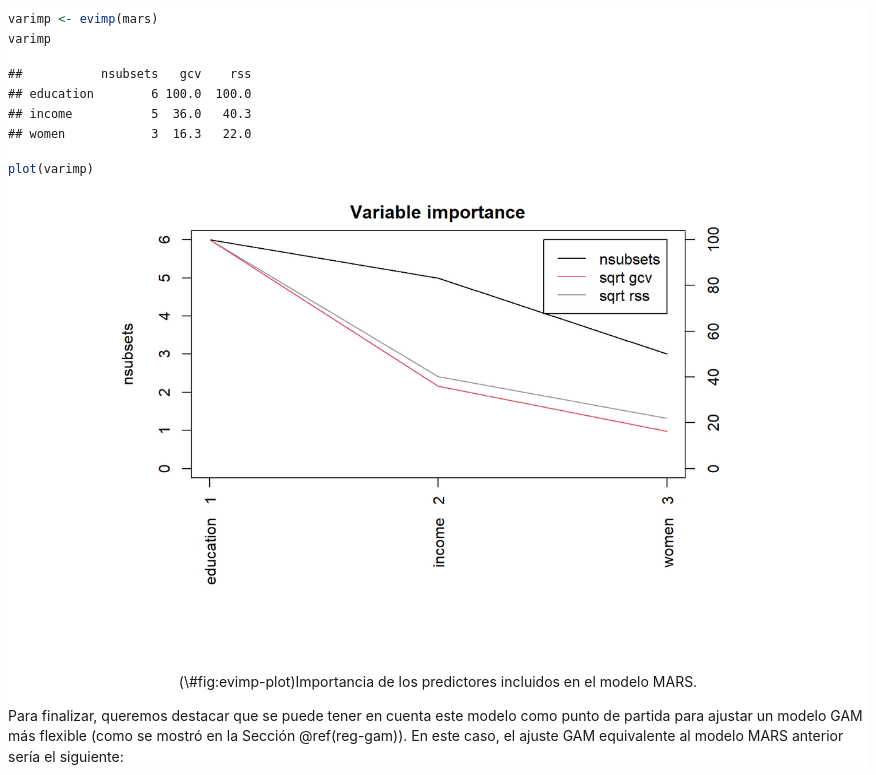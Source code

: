 ```r
varimp <- evimp(mars)
varimp
```

```
##           nsubsets   gcv    rss
## education        6 100.0  100.0
## income           5  36.0   40.3
## women            3  16.3   22.0
```

```r
plot(varimp)
```

<div class="figure" style="text-align: center">
<img src="07-regresion_np_files/figure-html/evimp-plot-1.png" alt="Importancia de los predictores incluidos en el modelo MARS." width="75%" />
<p class="caption">(\#fig:evimp-plot)Importancia de los predictores incluidos en el modelo MARS.</p>
</div>

Para finalizar, queremos destacar que se puede tener en cuenta este modelo como punto de partida para ajustar un modelo GAM más flexible (como se mostró en la Sección \@ref(reg-gam)).
En este caso, el ajuste GAM equivalente al modelo MARS anterior sería el siguiente:
